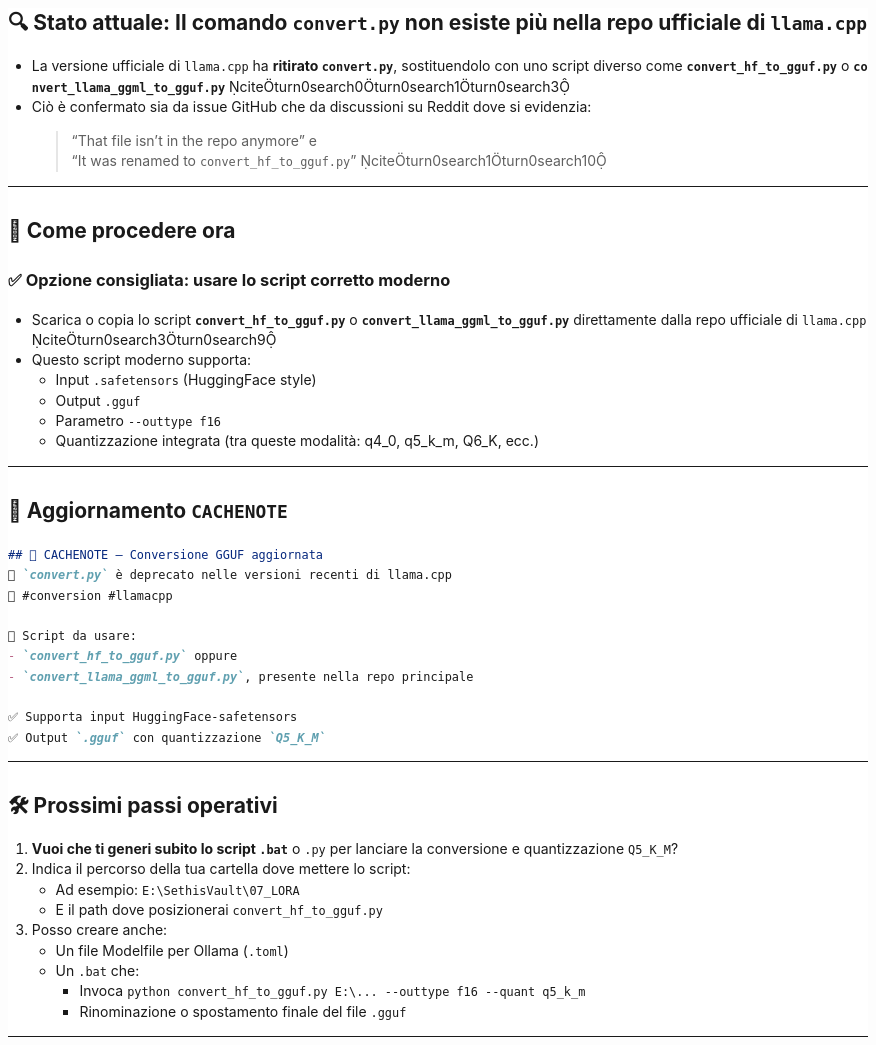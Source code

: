 
## 🔍 Stato attuale: **Il comando `convert.py` non esiste più nella repo ufficiale di `llama.cpp`**

- La versione ufficiale di `llama.cpp` ha **ritirato `convert.py`**, sostituendolo con uno script diverso come **`convert_hf_to_gguf.py`** o **`convert_llama_ggml_to_gguf.py`** citeturn0search0turn0search1turn0search3
- Ciò è confermato sia da issue GitHub che da discussioni su Reddit dove si evidenzia:  
  > “That file isn’t in the repo anymore” e  
  > “It was renamed to `convert_hf_to_gguf.py`” citeturn0search1turn0search10

---

## 🧭 Come procedere ora

### ✅ Opzione consigliata: usare lo script corretto moderno

- Scarica o copia lo script **`convert_hf_to_gguf.py`** o **`convert_llama_ggml_to_gguf.py`** direttamente dalla repo ufficiale di `llama.cpp` citeturn0search3turn0search9
- Questo script moderno supporta:
  - Input `.safetensors` (HuggingFace style)
  - Output `.gguf`
  - Parametro `--outtype f16`
  - Quantizzazione integrata (tra queste modalità: q4_0, q5_k_m, Q6_K, ecc.)

---

## 📓 Aggiornamento `CACHENOTE`

```markdown
## 📓 CACHENOTE — Conversione GGUF aggiornata
🔖 `convert.py` è deprecato nelle versioni recenti di llama.cpp  
🧷 #conversion #llamacpp

📘 Script da usare:
- `convert_hf_to_gguf.py` oppure
- `convert_llama_ggml_to_gguf.py`, presente nella repo principale

✅ Supporta input HuggingFace-safetensors
✅ Output `.gguf` con quantizzazione `Q5_K_M`
```

---

## 🛠️ Prossimi passi operativi

1. **Vuoi che ti generi subito lo script `.bat`** o `.py` per lanciare la conversione e quantizzazione `Q5_K_M`?
2. Indica il percorso della tua cartella dove mettere lo script:
   - Ad esempio: `E:\SethisVault\07_LORA`
   - E il path dove posizionerai `convert_hf_to_gguf.py`
3. Posso creare anche:
   - Un file Modelfile per Ollama (`.toml`)
   - Un `.bat` che:
     - Invoca `python convert_hf_to_gguf.py E:\... --outtype f16 --quant q5_k_m`
     - Rinominazione o spostamento finale del file `.gguf`

---